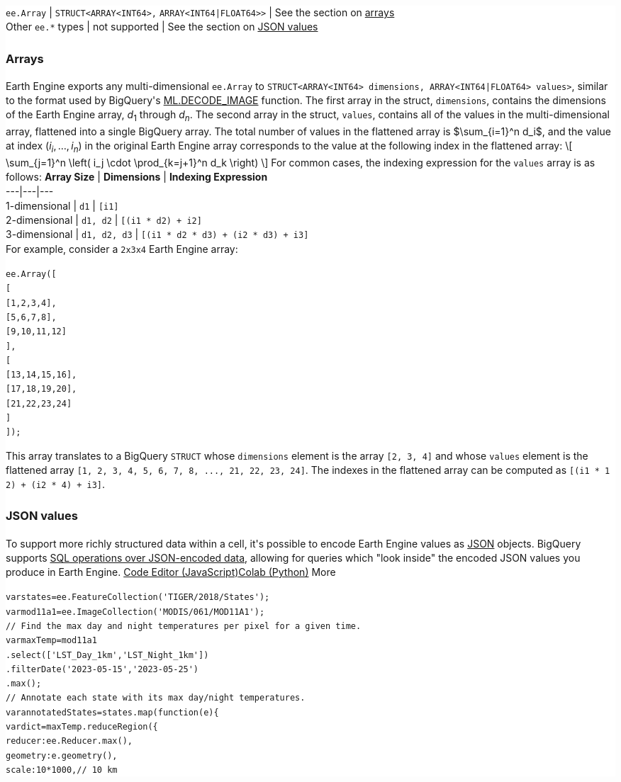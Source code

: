 `ee.Array` | `STRUCT<ARRAY<INT64>,` `ARRAY<INT64|FLOAT64>>` | See the section on [arrays](https://developers.google.com/earth-engine/guides/exporting_to_bigquery#arrays)  
Other `ee.*` types  | not supported  | See the section on [JSON values](https://developers.google.com/earth-engine/guides/exporting_to_bigquery#json-values)  
### Arrays
Earth Engine exports any multi-dimensional `ee.Array` to `STRUCT<ARRAY<INT64> dimensions, ARRAY<INT64|FLOAT64> values>`, similar to the format used by BigQuery's [ML.DECODE_IMAGE](https://developers.google.com/bigquery/docs/reference/standard-sql/bigqueryml-syntax-decode-image) function.
The first array in the struct, `dimensions`, contains the dimensions of the Earth Engine array, $d_1$ through $d_n$.
The second array in the struct, `values`, contains all of the values in the multi-dimensional array, flattened into a single BigQuery array. The total number of values in the flattened array is $\sum_{i=1}^n d_i$, and the value at index $(i_i, \ldots, i_n)$ in the original Earth Engine array corresponds to the value at the following index in the flattened array:
\\[ \sum_{j=1}^n \left( i_j \cdot \prod_{k=j+1}^n d_k \right) \\]
For common cases, the indexing expression for the `values` array is as follows:
**Array Size** | **Dimensions** | **Indexing Expression**  
---|---|---  
1-dimensional | `d1` | `[i1]`  
2-dimensional | `d1, d2` | `[(i1 * d2) + i2]`  
3-dimensional | `d1, d2, d3` | `[(i1 * d2 * d3) + (i2 * d3) + i3]`  
For example, consider a `2x3x4` Earth Engine array:
```
ee.Array([
[
[1,2,3,4],
[5,6,7,8],
[9,10,11,12]
],
[
[13,14,15,16],
[17,18,19,20],
[21,22,23,24]
]
]);

```

This array translates to a BigQuery `STRUCT` whose `dimensions` element is the array `[2, 3, 4]` and whose `values` element is the flattened array `[1, 2, 3, 4, 5, 6, 7, 8, ..., 21, 22, 23, 24]`. The indexes in the flattened array can be computed as `[(i1 * 12) + (i2 * 4) + i3]`.
### JSON values
To support more richly structured data within a cell, it's possible to encode Earth Engine values as [JSON](https://json.org) objects. BigQuery supports [SQL operations over JSON-encoded data](https://developers.google.com/bigquery/docs/json-data), allowing for queries which "look inside" the encoded JSON values you produce in Earth Engine.
[Code Editor (JavaScript)](https://developers.google.com/earth-engine/guides/exporting_to_bigquery#code-editor-javascript-sample)[Colab (Python)](https://developers.google.com/earth-engine/guides/exporting_to_bigquery#colab-python-sample) More
```
varstates=ee.FeatureCollection('TIGER/2018/States');
varmod11a1=ee.ImageCollection('MODIS/061/MOD11A1');
// Find the max day and night temperatures per pixel for a given time.
varmaxTemp=mod11a1
.select(['LST_Day_1km','LST_Night_1km'])
.filterDate('2023-05-15','2023-05-25')
.max();
// Annotate each state with its max day/night temperatures.
varannotatedStates=states.map(function(e){
vardict=maxTemp.reduceRegion({
reducer:ee.Reducer.max(),
geometry:e.geometry(),
scale:10*1000,// 10 km
```